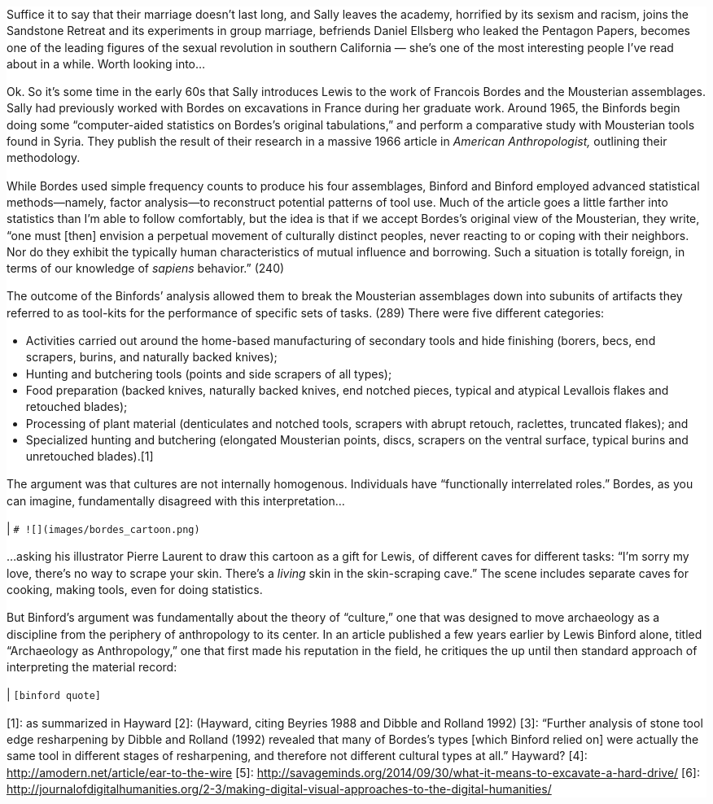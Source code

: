 Suffice it to say that their marriage doesn’t last long, and Sally leaves the academy, horrified by its sexism and racism, joins the Sandstone Retreat and its experiments in group marriage, befriends Daniel Ellsberg who leaked the Pentagon Papers, becomes one of the leading figures of the sexual revolution in southern California — she’s one of the most interesting people I’ve read about in a while.  Worth looking into…

Ok.  So it’s some time in the early 60s that Sally introduces Lewis to the work of Francois Bordes and the Mousterian assemblages.  Sally had previously worked with Bordes on excavations in France during her graduate work.  Around 1965, the Binfords begin doing some “computer-aided statistics on Bordes’s original tabulations,” and perform a comparative study with Mousterian tools found in Syria.  They publish the result of their research in a massive 1966 article in *American Anthropologist,* outlining their methodology.

While Bordes used simple frequency counts to produce his four assemblages, Binford and Binford employed advanced statistical methods—namely, factor analysis—to reconstruct potential patterns of tool use.  Much of the article goes a little farther into statistics than I’m able to follow comfortably, but the idea is that if we accept Bordes’s original view of the Mousterian, they write, “one must [then] envision a perpetual movement of culturally distinct peoples, never reacting to or coping with their neighbors.  Nor do they exhibit the typically human characteristics of mutual influence and borrowing.  Such a situation is totally foreign, in terms of our knowledge of *sapiens* behavior.” (240)

The outcome of the Binfords’ analysis allowed them to break the Mousterian assemblages down into subunits of artifacts they referred to as tool-kits for the performance of specific sets of tasks. (289)  There were five different categories:

- Activities carried out around the home-based manufacturing of secondary tools and hide finishing (borers, becs, end scrapers, burins, and naturally backed knives);
- Hunting and butchering tools (points and side scrapers of all types);
- Food preparation (backed knives, naturally backed knives, end notched pieces, typical and atypical Levallois flakes and retouched blades);
- Processing of plant material (denticulates and notched tools, scrapers with abrupt retouch, raclettes, truncated flakes); and
- Specialized hunting and butchering (elongated Mousterian points, discs, scrapers on the ventral surface, typical burins and unretouched blades).[1]

The argument was that cultures are not internally homogenous.  Individuals have “functionally interrelated roles.”  Bordes, as you can imagine, fundamentally disagreed with this interpretation…

|	```# ![](images/bordes_cartoon.png)```

…asking his illustrator Pierre Laurent to draw this cartoon as a gift for Lewis, of different caves for different tasks:  “I’m sorry my love, there’s no way to scrape your skin.  There’s a *living* skin in the skin-scraping cave.”  The scene includes separate caves for cooking, making tools, even for doing statistics.

But Binford’s argument was fundamentally about the theory of “culture,” one that was designed to move archaeology as a discipline from the periphery of anthropology to its center.  In an article published a few years earlier by Lewis Binford alone, titled “Archaeology as Anthropology,” one that first made his reputation in the field, he critiques the up until then standard approach of interpreting the material record:  

|	```[binford quote]```


[1]: as summarized in Hayward
[2]: (Hayward, citing Beyries 1988 and Dibble and Rolland 1992)
[3]: “Further analysis of stone tool edge resharpening by Dibble and Rolland \(1992\) revealed that many of Bordes’s types \[which Binford relied on\] were actually the same tool in different stages of resharpening, and therefore not different cultural types at all.” Hayward?
[4]: http://amodern.net/article/ear-to-the-wire
[5]: http://savageminds.org/2014/09/30/what-it-means-to-excavate-a-hard-drive/
[6]: http://journalofdigitalhumanities.org/2-3/making-digital-visual-approaches-to-the-digital-humanities/